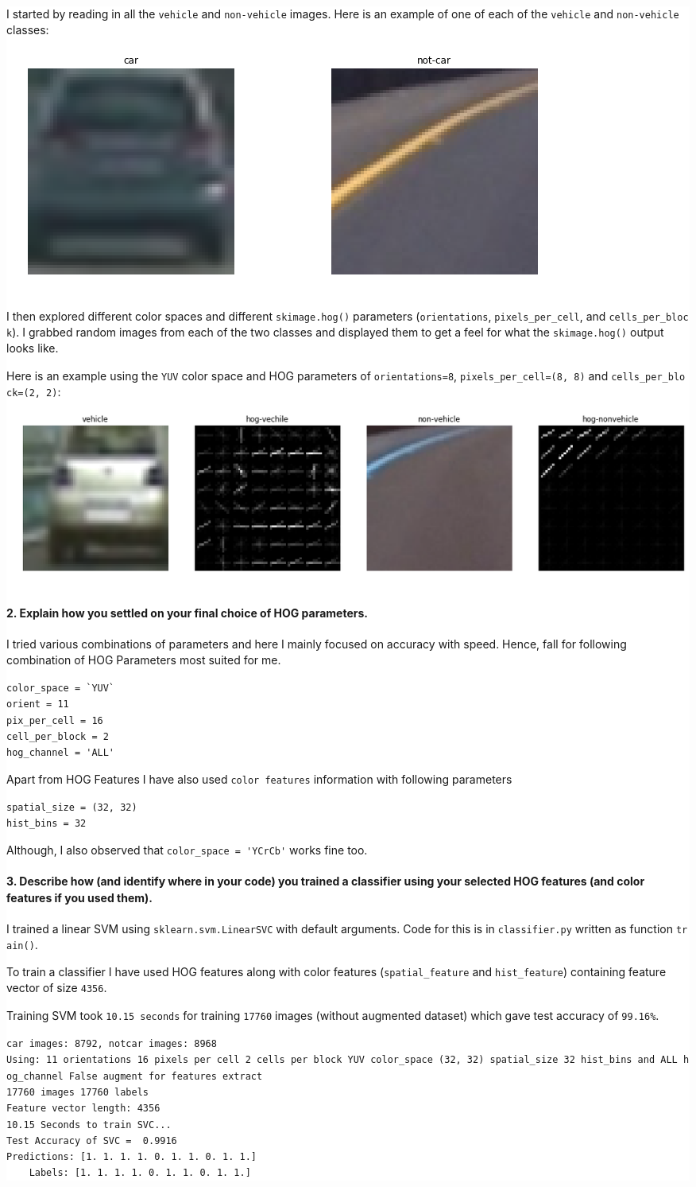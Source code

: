 I started by reading in all the `vehicle` and `non-vehicle` images.  Here is an example of one of each of the `vehicle` and `non-vehicle` classes:

![alt text][image1]

I then explored different color spaces and different `skimage.hog()` parameters (`orientations`, `pixels_per_cell`, and `cells_per_block`).  I grabbed random images from each of the two classes and displayed them to get a feel for what the `skimage.hog()` output looks like.

Here is an example using the `YUV` color space and HOG parameters of `orientations=8`, `pixels_per_cell=(8, 8)` and `cells_per_block=(2, 2)`:

![alt text][image2]

#### 2. Explain how you settled on your final choice of HOG parameters.

I tried various combinations of parameters and here I mainly focused on accuracy with speed. Hence, fall for following combination of HOG Parameters most suited for me.

    color_space = `YUV`
    orient = 11
    pix_per_cell = 16
    cell_per_block = 2
    hog_channel = 'ALL'

Apart from HOG Features I have also used `color features` information with following parameters

    spatial_size = (32, 32)
    hist_bins = 32

Although, I also observed that `color_space = 'YCrCb'` works fine too.

#### 3. Describe how (and identify where in your code) you trained a classifier using your selected HOG features (and color features if you used them).

I trained a linear SVM using `sklearn.svm.LinearSVC` with default arguments. Code for this is in `classifier.py` written as function `train()`.

To train a classifier I have used HOG features along with color features (`spatial_feature` and `hist_feature`) containing feature vector of size `4356`.

Training SVM took `10.15 seconds` for training `17760` images (without augmented dataset) which gave test accuracy of `99.16%`.

    car images: 8792, notcar images: 8968
    Using: 11 orientations 16 pixels per cell 2 cells per block YUV color_space (32, 32) spatial_size 32 hist_bins and ALL hog_channel False augment for features extract
    17760 images 17760 labels
    Feature vector length: 4356
    10.15 Seconds to train SVC...
    Test Accuracy of SVC =  0.9916
    Predictions: [1. 1. 1. 1. 0. 1. 1. 0. 1. 1.]
        Labels: [1. 1. 1. 1. 0. 1. 1. 0. 1. 1.]


[//]: # (Image References)
[image1]: ./output_images/car_notcar.png
[image2]: ./output_images/HOG_example.png
[image3]: ./output_images/test1_out.jpg
[image4]: ./output_images/windows_combined.jpg
[image41]: ./output_images/windows_64_0.75.jpg
[image42]: ./output_images/windows_96_0.75.jpg
[image43]: ./output_images/windows_128_0.7.jpg
[image50]: ./output_images/test1_out.jpg
[image51]: ./output_images/test2_out.jpg
[image52]: ./output_images/test3_out.jpg
[image53]: ./output_images/test4_out.jpg
[image54]: ./output_images/test5_out.jpg
[image55]: ./output_images/test6_out.jpg
[image6]: ./examples/labels_map.png
[image7]: ./output_images/test6_out.jpg
[image8]: ./output_images/test4_lanes_out.jpg
[image9]: ./output_images/test1_dnn_out.jpg
[video1]: ./project_video.mp4